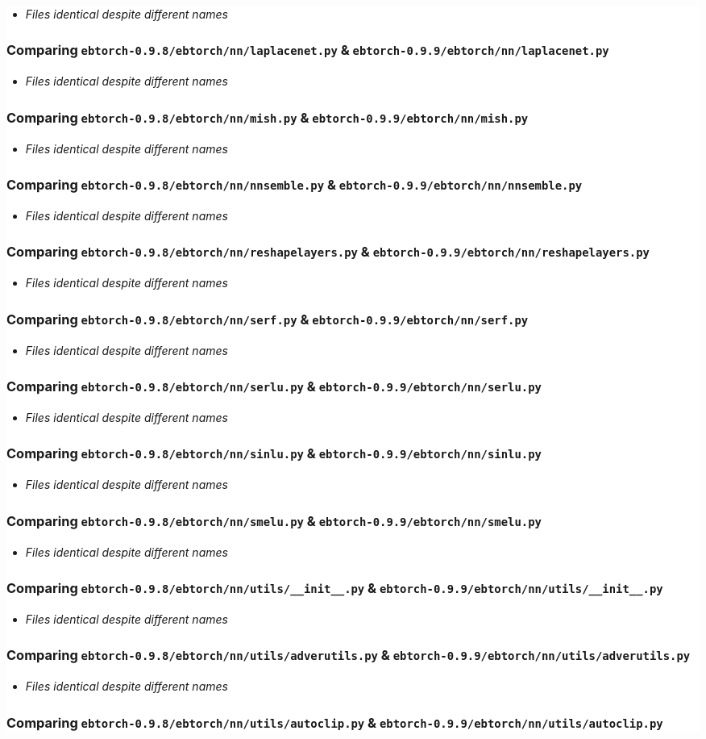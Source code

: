  * *Files identical despite different names*

### Comparing `ebtorch-0.9.8/ebtorch/nn/laplacenet.py` & `ebtorch-0.9.9/ebtorch/nn/laplacenet.py`

 * *Files identical despite different names*

### Comparing `ebtorch-0.9.8/ebtorch/nn/mish.py` & `ebtorch-0.9.9/ebtorch/nn/mish.py`

 * *Files identical despite different names*

### Comparing `ebtorch-0.9.8/ebtorch/nn/nnsemble.py` & `ebtorch-0.9.9/ebtorch/nn/nnsemble.py`

 * *Files identical despite different names*

### Comparing `ebtorch-0.9.8/ebtorch/nn/reshapelayers.py` & `ebtorch-0.9.9/ebtorch/nn/reshapelayers.py`

 * *Files identical despite different names*

### Comparing `ebtorch-0.9.8/ebtorch/nn/serf.py` & `ebtorch-0.9.9/ebtorch/nn/serf.py`

 * *Files identical despite different names*

### Comparing `ebtorch-0.9.8/ebtorch/nn/serlu.py` & `ebtorch-0.9.9/ebtorch/nn/serlu.py`

 * *Files identical despite different names*

### Comparing `ebtorch-0.9.8/ebtorch/nn/sinlu.py` & `ebtorch-0.9.9/ebtorch/nn/sinlu.py`

 * *Files identical despite different names*

### Comparing `ebtorch-0.9.8/ebtorch/nn/smelu.py` & `ebtorch-0.9.9/ebtorch/nn/smelu.py`

 * *Files identical despite different names*

### Comparing `ebtorch-0.9.8/ebtorch/nn/utils/__init__.py` & `ebtorch-0.9.9/ebtorch/nn/utils/__init__.py`

 * *Files identical despite different names*

### Comparing `ebtorch-0.9.8/ebtorch/nn/utils/adverutils.py` & `ebtorch-0.9.9/ebtorch/nn/utils/adverutils.py`

 * *Files identical despite different names*

### Comparing `ebtorch-0.9.8/ebtorch/nn/utils/autoclip.py` & `ebtorch-0.9.9/ebtorch/nn/utils/autoclip.py`
